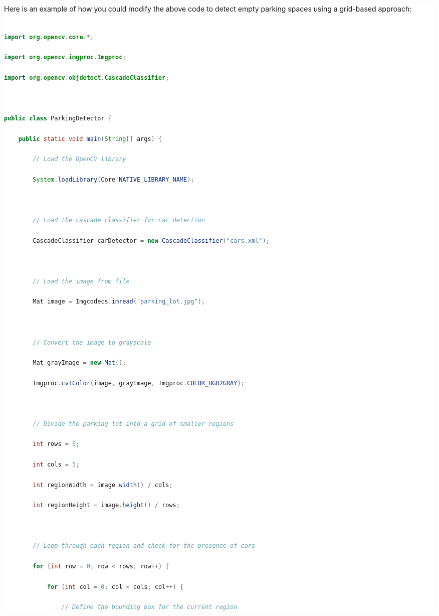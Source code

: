 

Here is an example of how you could modify the above code to detect empty parking spaces using a grid-based approach:



```java

import org.opencv.core.*;

import org.opencv.imgproc.Imgproc;

import org.opencv.objdetect.CascadeClassifier;



public class ParkingDetector {

    public static void main(String[] args) {

        // Load the OpenCV library

        System.loadLibrary(Core.NATIVE_LIBRARY_NAME);



        // Load the cascade classifier for car detection

        CascadeClassifier carDetector = new CascadeClassifier("cars.xml");



        // Load the image from file

        Mat image = Imgcodecs.imread("parking_lot.jpg");



        // Convert the image to grayscale

        Mat grayImage = new Mat();

        Imgproc.cvtColor(image, grayImage, Imgproc.COLOR_BGR2GRAY);



        // Divide the parking lot into a grid of smaller regions

        int rows = 5;

        int cols = 5;

        int regionWidth = image.width() / cols;

        int regionHeight = image.height() / rows;



        // Loop through each region and check for the presence of cars

        for (int row = 0; row < rows; row++) {

            for (int col = 0; col < cols; col++) {

                // Define the bounding box for the current region
```